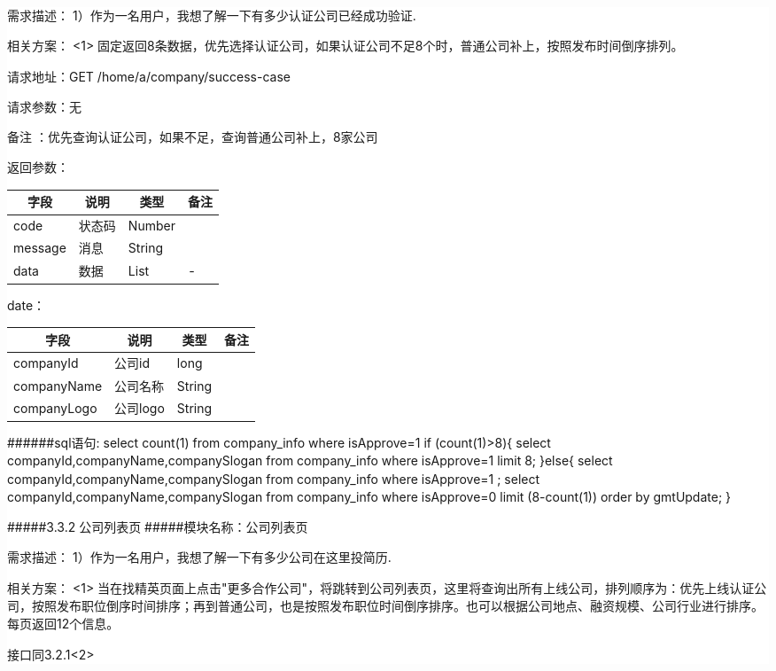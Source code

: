 需求描述：
1）作为一名用户，我想了解一下有多少认证公司已经成功验证.

相关方案：
<1> 固定返回8条数据，优先选择认证公司，如果认证公司不足8个时，普通公司补上，按照发布时间倒序排列。


请求地址：GET /home/a/company/success-case

请求参数：无

备注 ：优先查询认证公司，如果不足，查询普通公司补上，8家公司

返回参数：

| 字段    | 说明   | 类型   | 备注 |
| ------- | ------ | ------ | ---- |
| code    | 状态码 | Number |      |
| message | 消息   | String |      |
| data    | 数据   | List   | -    |

date：

| 字段        | 说明     | 类型   | 备注 |
| ----------- | -------- | ------ | ---- |
| companyId   | 公司id   | long   |      |
| companyName | 公司名称 | String |      |
| companyLogo | 公司logo | String |      |

######sql语句:
select count(1) from company_info where isApprove=1
if (count(1)>8){
select companyId,companyName,companySlogan from company_info where isApprove=1  limit 8;
}else{
select companyId,companyName,companySlogan from company_info where isApprove=1 ;
select companyId,companyName,companySlogan from company_info where isApprove=0  limit (8-count(1)) order by gmtUpdate;
}

#####3.3.2 公司列表页
#####模块名称：公司列表页

需求描述：
1）作为一名用户，我想了解一下有多少公司在这里投简历.

相关方案：
<1> 当在找精英页面上点击"更多合作公司"，将跳转到公司列表页，这里将查询出所有上线公司，排列顺序为：优先上线认证公司，按照发布职位倒序时间排序；再到普通公司，也是按照发布职位时间倒序排序。也可以根据公司地点、融资规模、公司行业进行排序。每页返回12个信息。

接口同3.2.1<2>
